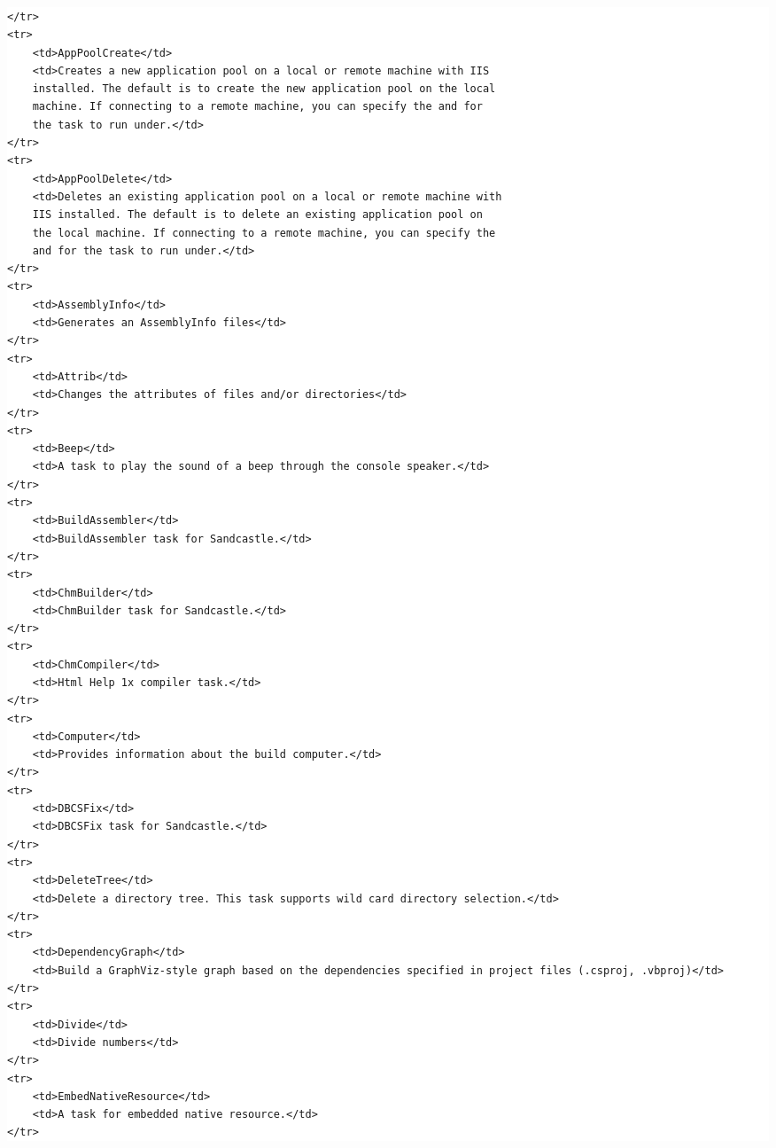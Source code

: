 	</tr>
	<tr>
		<td>AppPoolCreate</td>
		<td>Creates a new application pool on a local or remote machine with IIS 
		installed. The default is to create the new application pool on the local 
		machine. If connecting to a remote machine, you can specify the and for 
		the task to run under.</td>
	</tr>
	<tr>
		<td>AppPoolDelete</td>
		<td>Deletes an existing application pool on a local or remote machine with 
		IIS installed. The default is to delete an existing application pool on 
		the local machine. If connecting to a remote machine, you can specify the 
		and for the task to run under.</td>
	</tr>
	<tr>
		<td>AssemblyInfo</td>
		<td>Generates an AssemblyInfo files</td>
	</tr>
	<tr>
		<td>Attrib</td>
		<td>Changes the attributes of files and/or directories</td>
	</tr>
	<tr>
		<td>Beep</td>
		<td>A task to play the sound of a beep through the console speaker.</td>
	</tr>
	<tr>
		<td>BuildAssembler</td>
		<td>BuildAssembler task for Sandcastle.</td>
	</tr>
	<tr>
		<td>ChmBuilder</td>
		<td>ChmBuilder task for Sandcastle.</td>
	</tr>
	<tr>
		<td>ChmCompiler</td>
		<td>Html Help 1x compiler task.</td>
	</tr>
	<tr>
		<td>Computer</td>
		<td>Provides information about the build computer.</td>
	</tr>
	<tr>
		<td>DBCSFix</td>
		<td>DBCSFix task for Sandcastle.</td>
	</tr>
	<tr>
		<td>DeleteTree</td>
		<td>Delete a directory tree. This task supports wild card directory selection.</td>
	</tr>
	<tr>
		<td>DependencyGraph</td>
		<td>Build a GraphViz-style graph based on the dependencies specified in project files (.csproj, .vbproj)</td>
	</tr>
	<tr>
		<td>Divide</td>
		<td>Divide numbers</td>
	</tr>
	<tr>
		<td>EmbedNativeResource</td>
		<td>A task for embedded native resource.</td>
	</tr>